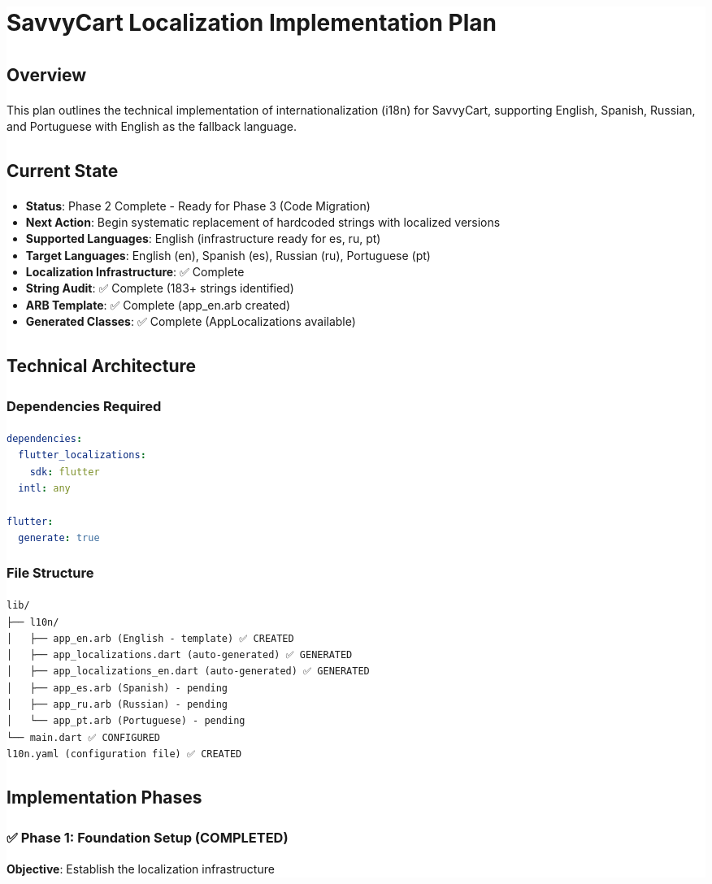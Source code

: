# SavvyCart Localization Implementation Plan

## Overview
This plan outlines the technical implementation of internationalization (i18n) for SavvyCart, supporting English, Spanish, Russian, and Portuguese with English as the fallback language.

## Current State
- **Status**: Phase 2 Complete - Ready for Phase 3 (Code Migration)
- **Next Action**: Begin systematic replacement of hardcoded strings with localized versions
- **Supported Languages**: English (infrastructure ready for es, ru, pt)
- **Target Languages**: English (en), Spanish (es), Russian (ru), Portuguese (pt)
- **Localization Infrastructure**: ✅ Complete
- **String Audit**: ✅ Complete (183+ strings identified)
- **ARB Template**: ✅ Complete (app_en.arb created)
- **Generated Classes**: ✅ Complete (AppLocalizations available)

## Technical Architecture

### Dependencies Required
```yaml
dependencies:
  flutter_localizations:
    sdk: flutter
  intl: any

flutter:
  generate: true
```

### File Structure
```
lib/
├── l10n/
│   ├── app_en.arb (English - template) ✅ CREATED
│   ├── app_localizations.dart (auto-generated) ✅ GENERATED
│   ├── app_localizations_en.dart (auto-generated) ✅ GENERATED
│   ├── app_es.arb (Spanish) - pending
│   ├── app_ru.arb (Russian) - pending
│   └── app_pt.arb (Portuguese) - pending
└── main.dart ✅ CONFIGURED
l10n.yaml (configuration file) ✅ CREATED
```

## Implementation Phases

### ✅ Phase 1: Foundation Setup (COMPLETED)
**Objective**: Establish the localization infrastructure
